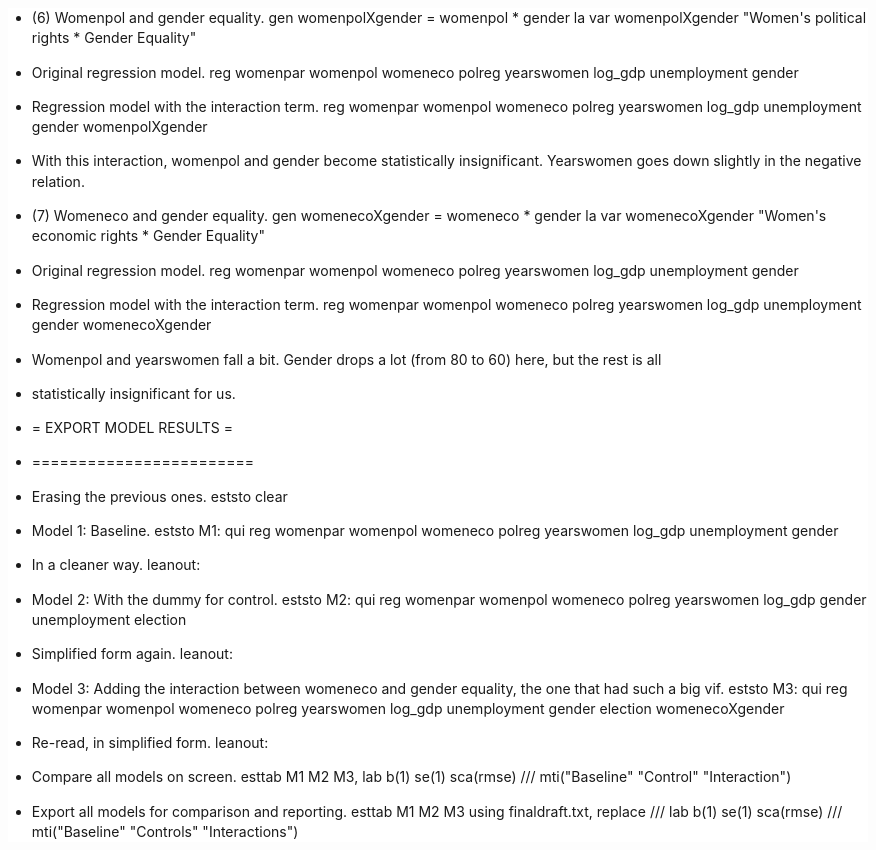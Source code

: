 * (6) Womenpol and gender equality. 
gen womenpolXgender = womenpol * gender
la var womenpolXgender "Women's political rights * Gender Equality"

* Original regression model.
reg womenpar womenpol womeneco polreg yearswomen log_gdp unemployment gender

* Regression model with the interaction term.
reg womenpar womenpol womeneco polreg yearswomen log_gdp unemployment gender womenpolXgender

* With this interaction, womenpol and gender become statistically insignificant. Yearswomen goes down slightly in the negative relation. 

* (7) Womeneco and gender equality. 
gen womenecoXgender = womeneco * gender
la var womenecoXgender "Women's economic rights * Gender Equality"

* Original regression model.
reg womenpar womenpol womeneco polreg yearswomen log_gdp unemployment gender

* Regression model with the interaction term.
reg  womenpar womenpol womeneco polreg yearswomen log_gdp unemployment gender womenecoXgender

* Womenpol and yearswomen fall a bit. Gender drops a lot (from 80 to 60) here, but the rest is all 
* statistically insignificant  for us.


* = EXPORT MODEL RESULTS =
* ========================

* Erasing the previous ones.
eststo clear

* Model 1: Baseline. 
eststo M1: qui reg womenpar womenpol womeneco polreg yearswomen log_gdp unemployment gender

* In a cleaner way. 
leanout:

* Model 2: With the dummy for control.
eststo M2: qui reg womenpar womenpol womeneco polreg yearswomen log_gdp gender unemployment election

* Simplified form again. 
leanout:

* Model 3: Adding the interaction between womeneco and gender equality, the one that had such a big vif. 
eststo M3: qui reg womenpar womenpol womeneco polreg yearswomen log_gdp unemployment gender election womenecoXgender

* Re-read, in simplified form.
leanout: 

* Compare all models on screen.
esttab M1 M2 M3, lab b(1) se(1) sca(rmse) ///
    mti("Baseline" "Control" "Interaction")

* Export all models for comparison and reporting.
esttab M1 M2 M3 using finaldraft.txt, replace /// 
	lab b(1) se(1) sca(rmse) ///
    mti("Baseline" "Controls" "Interactions")
	